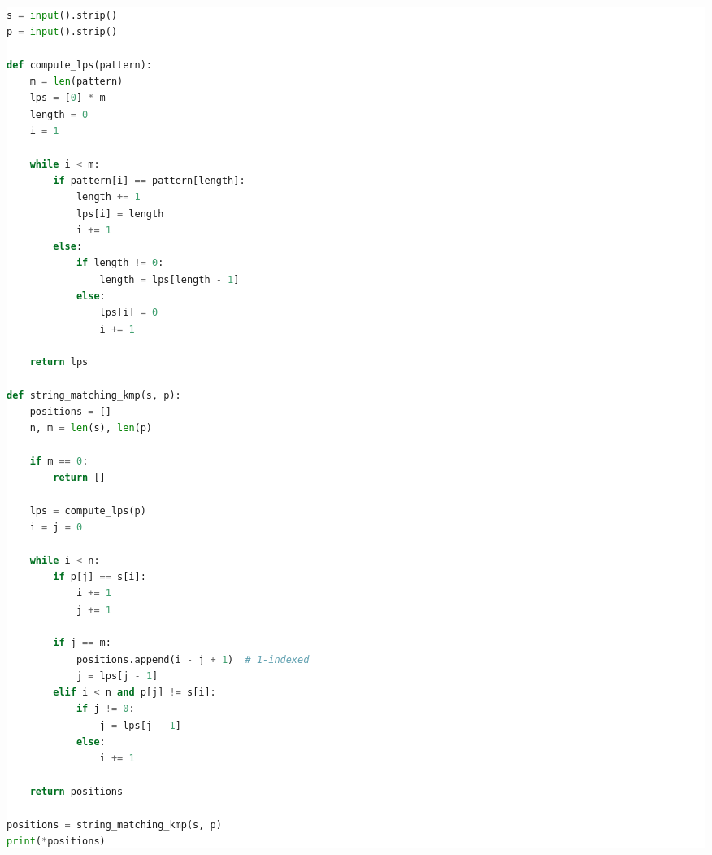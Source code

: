 ```python
s = input().strip()
p = input().strip()

def compute_lps(pattern):
    m = len(pattern)
    lps = [0] * m
    length = 0
    i = 1
    
    while i < m:
        if pattern[i] == pattern[length]:
            length += 1
            lps[i] = length
            i += 1
        else:
            if length != 0:
                length = lps[length - 1]
            else:
                lps[i] = 0
                i += 1
    
    return lps

def string_matching_kmp(s, p):
    positions = []
    n, m = len(s), len(p)
    
    if m == 0:
        return []
    
    lps = compute_lps(p)
    i = j = 0
    
    while i < n:
        if p[j] == s[i]:
            i += 1
            j += 1
        
        if j == m:
            positions.append(i - j + 1)  # 1-indexed
            j = lps[j - 1]
        elif i < n and p[j] != s[i]:
            if j != 0:
                j = lps[j - 1]
            else:
                i += 1
    
    return positions

positions = string_matching_kmp(s, p)
print(*positions)
```
